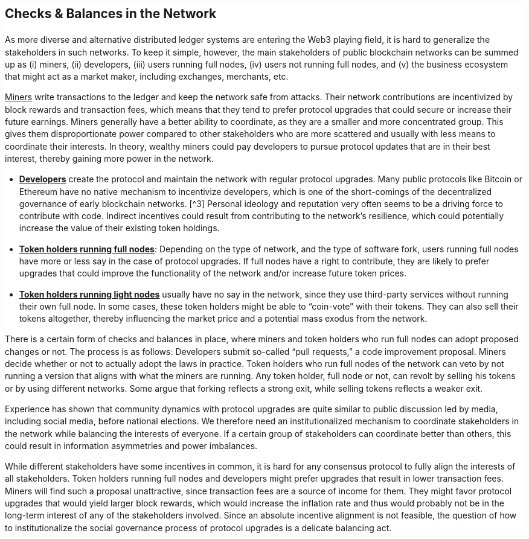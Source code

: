## Checks & Balances in the Network

As more diverse and alternative distributed ledger systems are entering the Web3 playing field, it is hard to generalize the stakeholders in such networks. To keep it simple, however, the main stakeholders of public blockchain networks can be summed up as (i) miners, (ii) developers, (iii) users running full nodes, (iv) users not running full nodes, and (v) the business ecosystem that might act as a market maker, including exchanges, merchants, etc.

<span style="text-decoration:underline;">Miners</span> write transactions to the ledger and keep the network safe from attacks. Their network contributions are incentivized by block rewards and transaction fees, which means that they tend to prefer protocol upgrades that could secure or increase their future earnings. Miners generally have a better ability to coordinate, as they are a smaller and more concentrated group. This gives them disproportionate power compared to other stakeholders who are more scattered and usually with less means to coordinate their interests. In theory, wealthy miners could pay developers to pursue protocol updates that are in their best interest, thereby gaining more power in the network.

* **<span style="text-decoration:underline;">Developers</span>** create the protocol and maintain the network with regular protocol upgrades. Many public protocols like Bitcoin or Ethereum have no native mechanism to incentivize developers, which is one of the short-comings of the decentralized governance of early blockchain networks. [^3] Personal ideology and reputation very often seems to be a driving force to contribute with code. Indirect incentives could result from contributing to the network’s resilience, which could potentially increase the value of their existing token holdings. 

* **<span style="text-decoration:underline;">Token holders running full nodes</span>**: Depending on the type of network, and the type of software fork, users running full nodes have more or less say in the case of protocol upgrades. If full nodes have a right to contribute, they are likely to prefer upgrades that could improve the functionality of the network and/or increase future token prices.

* **<span style="text-decoration:underline;">Token holders running light nodes</span>** usually have no say in the network, since they use third-party services without running their own full node. In some cases, these token holders might be able to “coin-vote” with their tokens. They can also sell their tokens altogether, thereby influencing the market price and a potential mass exodus from the network.

There is a certain form of checks and balances in place, where miners and token holders who run full nodes can adopt proposed changes or not. The process is as follows: Developers submit so-called “pull requests,” a code improvement proposal. Miners decide whether or not to actually adopt the laws in practice. Token holders who run full nodes of the network can veto by not running a version that aligns with what the miners are running. Any token holder, full node or not, can revolt by selling his tokens or by using different networks. Some argue that forking reflects a strong exit, while selling tokens reflects a weaker exit.

Experience has shown that community dynamics with protocol upgrades are quite similar to public discussion led by media, including social media, before national elections. We therefore need an institutionalized mechanism to coordinate stakeholders in the network while balancing the interests of everyone. If a certain group of stakeholders can coordinate better than others, this could result in information asymmetries and power imbalances.

While different stakeholders have some incentives in common, it is hard for any consensus protocol to fully align the interests of all stakeholders. Token holders running full nodes and developers might prefer upgrades that result in lower transaction fees. Miners will find such a proposal unattractive, since transaction fees are a source of income for them. They might favor protocol upgrades that would yield larger block rewards, which would increase the inflation rate and thus would probably not be in the long-term interest of any of the stakeholders involved. Since an absolute incentive alignment is not feasible, the question of how to institutionalize the social governance process of protocol upgrades is a delicate balancing act. 
